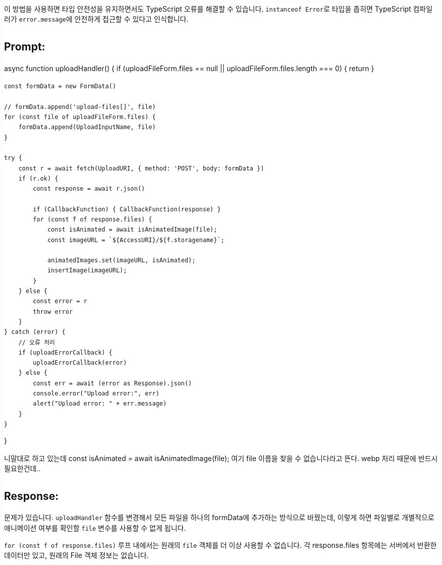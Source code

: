 이 방법을 사용하면 타입 안전성을 유지하면서도 TypeScript 오류를 해결할 수 있습니다. `instanceof Error`로 타입을 좁히면 TypeScript 컴파일러가 `error.message`에 안전하게 접근할 수 있다고 인식합니다.

## Prompt:
async function uploadHandler() {
    if (uploadFileForm.files == null || uploadFileForm.files.length === 0) { return }

    const formData = new FormData()

    // formData.append('upload-files[]', file)
    for (const file of uploadFileForm.files) {
        formData.append(UploadInputName, file)
    }

    try {
        const r = await fetch(UploadURI, { method: 'POST', body: formData })
        if (r.ok) {
            const response = await r.json()

            if (CallbackFunction) { CallbackFunction(response) }
            for (const f of response.files) {
                const isAnimated = await isAnimatedImage(file);
                const imageURL = `${AccessURI}/${f.storagename}`;

                animatedImages.set(imageURL, isAnimated);
                insertImage(imageURL);
            }
        } else {
            const error = r
            throw error
        }
    } catch (error) {
        // 오류 처리
        if (uploadErrorCallback) {
            uploadErrorCallback(error)
        } else {
            const err = await (error as Response).json()
            console.error("Upload error:", err)
            alert("Upload error: " + err.message)
        }
    }
}

니말대로 하고 있는데 const isAnimated = await isAnimatedImage(file); 여기 file 이름을 찾을 수 없습니다라고 뜬다. webp 처리 때문에 반드시 필요한건데..

## Response:

문제가 있습니다. `uploadHandler` 함수를 변경해서 모든 파일을 하나의 formData에 추가하는 방식으로 바꿨는데, 이렇게 하면 파일별로 개별적으로 애니메이션 여부를 확인할 `file` 변수를 사용할 수 없게 됩니다.

`for (const f of response.files)` 루프 내에서는 원래의 `file` 객체를 더 이상 사용할 수 없습니다. 각 response.files 항목에는 서버에서 반환한 데이터만 있고, 원래의 File 객체 정보는 없습니다.
